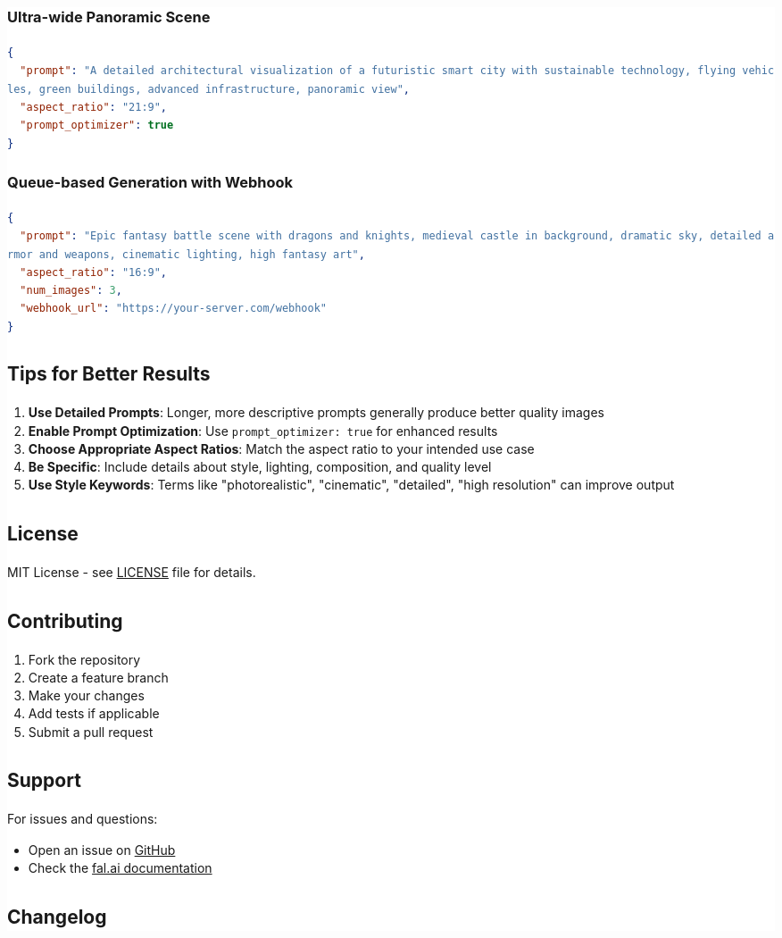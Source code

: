 ### Ultra-wide Panoramic Scene
```json
{
  "prompt": "A detailed architectural visualization of a futuristic smart city with sustainable technology, flying vehicles, green buildings, advanced infrastructure, panoramic view",
  "aspect_ratio": "21:9",
  "prompt_optimizer": true
}
```

### Queue-based Generation with Webhook
```json
{
  "prompt": "Epic fantasy battle scene with dragons and knights, medieval castle in background, dramatic sky, detailed armor and weapons, cinematic lighting, high fantasy art",
  "aspect_ratio": "16:9",
  "num_images": 3,
  "webhook_url": "https://your-server.com/webhook"
}
```

## Tips for Better Results

1. **Use Detailed Prompts**: Longer, more descriptive prompts generally produce better quality images
2. **Enable Prompt Optimization**: Use `prompt_optimizer: true` for enhanced results
3. **Choose Appropriate Aspect Ratios**: Match the aspect ratio to your intended use case
4. **Be Specific**: Include details about style, lighting, composition, and quality level
5. **Use Style Keywords**: Terms like "photorealistic", "cinematic", "detailed", "high resolution" can improve output

## License

MIT License - see [LICENSE](LICENSE) file for details.

## Contributing

1. Fork the repository
2. Create a feature branch
3. Make your changes
4. Add tests if applicable
5. Submit a pull request

## Support

For issues and questions:
- Open an issue on [GitHub](https://github.com/PierrunoYT/fal-minimax-image-01-mcp-server/issues)
- Check the [fal.ai documentation](https://fal.ai/docs)

## Changelog
